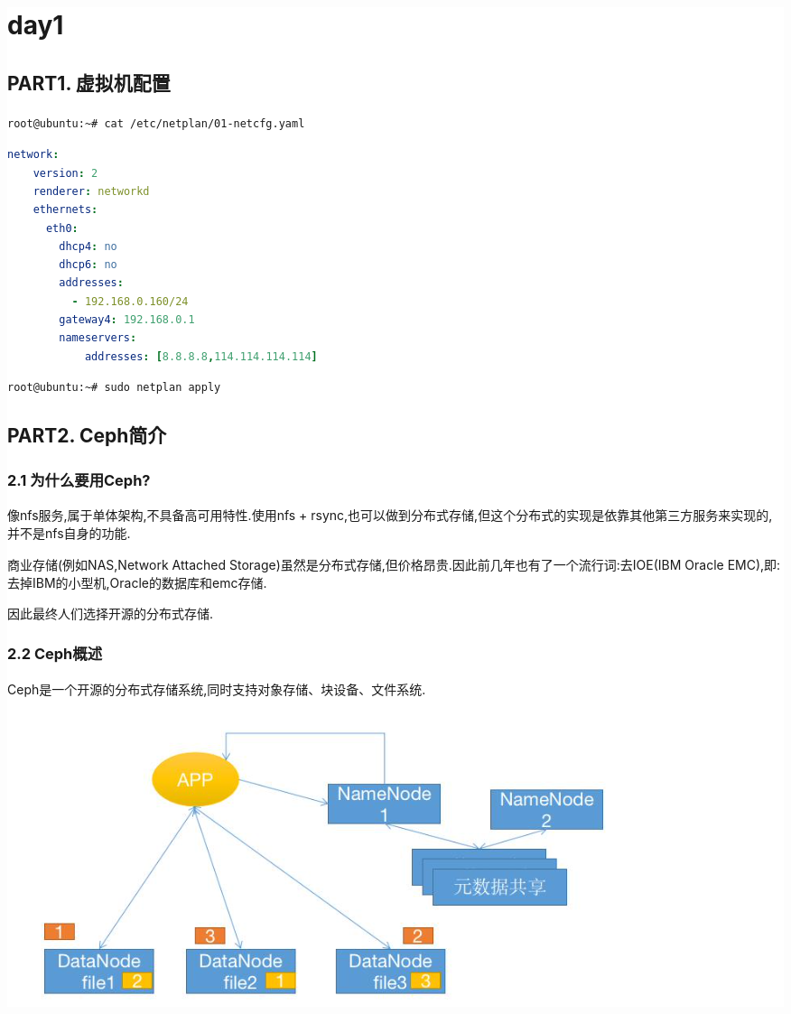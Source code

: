 # day1

## PART1. 虚拟机配置

```
root@ubuntu:~# cat /etc/netplan/01-netcfg.yaml 
```

```yaml
network:
    version: 2
    renderer: networkd
    ethernets:
      eth0:
        dhcp4: no
        dhcp6: no
        addresses:
          - 192.168.0.160/24
        gateway4: 192.168.0.1
        nameservers:
            addresses: [8.8.8.8,114.114.114.114]
```

```
root@ubuntu:~# sudo netplan apply
```

## PART2. Ceph简介

### 2.1 为什么要用Ceph?

像nfs服务,属于单体架构,不具备高可用特性.使用nfs + rsync,也可以做到分布式存储,但这个分布式的实现是依靠其他第三方服务来实现的,并不是nfs自身的功能.

商业存储(例如NAS,Network Attached Storage)虽然是分布式存储,但价格昂贵.因此前几年也有了一个流行词:去IOE(IBM Oracle EMC),即:去掉IBM的小型机,Oracle的数据库和emc存储.

因此最终人们选择开源的分布式存储.

### 2.2 Ceph概述

Ceph是一个开源的分布式存储系统,同时支持对象存储、块设备、文件系统.

![Ceph基本架构](./img/Ceph基本架构.png)
